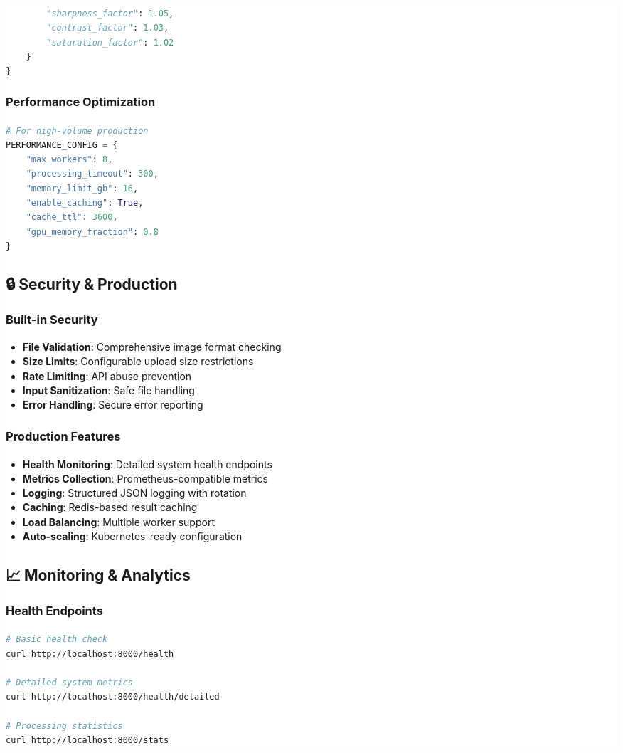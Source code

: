 ```python
        "sharpness_factor": 1.05,
        "contrast_factor": 1.03,
        "saturation_factor": 1.02
    }
}
```

### Performance Optimization
```python
# For high-volume production
PERFORMANCE_CONFIG = {
    "max_workers": 8,
    "processing_timeout": 300,
    "memory_limit_gb": 16,
    "enable_caching": True,
    "cache_ttl": 3600,
    "gpu_memory_fraction": 0.8
}
```

## 🔒 Security & Production

### Built-in Security
- **File Validation**: Comprehensive image format checking
- **Size Limits**: Configurable upload size restrictions  
- **Rate Limiting**: API abuse prevention
- **Input Sanitization**: Safe file handling
- **Error Handling**: Secure error reporting

### Production Features
- **Health Monitoring**: Detailed system health endpoints
- **Metrics Collection**: Prometheus-compatible metrics
- **Logging**: Structured JSON logging with rotation
- **Caching**: Redis-based result caching
- **Load Balancing**: Multiple worker support
- **Auto-scaling**: Kubernetes-ready configuration

## 📈 Monitoring & Analytics

### Health Endpoints
```bash
# Basic health check
curl http://localhost:8000/health

# Detailed system metrics
curl http://localhost:8000/health/detailed

# Processing statistics  
curl http://localhost:8000/stats
```
